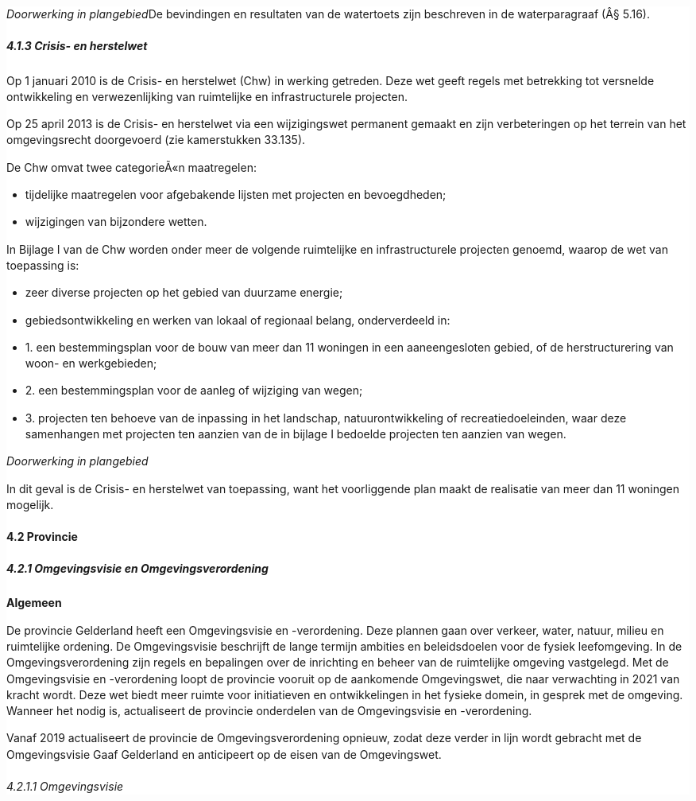 *Doorwerking in plangebied*De bevindingen en resultaten van de watertoets zijn beschreven in de waterparagraaf (Â§ 5\.16).

##### 4\.1\.3 Crisis\- en herstelwet

Op 1 januari 2010 is de Crisis\- en herstelwet (Chw) in werking getreden. Deze wet geeft regels met betrekking tot versnelde ontwikkeling en verwezenlijking van ruimtelijke en infrastructurele projecten.

Op 25 april 2013 is de Crisis\- en herstelwet via een wijzigingswet permanent gemaakt en zijn verbeteringen op het terrein van het omgevingsrecht doorgevoerd (zie kamerstukken 33\.135\).

De Chw omvat twee categorieÃ«n maatregelen:

* tijdelijke maatregelen voor afgebakende lijsten met projecten en bevoegdheden;

* wijzigingen van bijzondere wetten.

In Bijlage I van de Chw worden onder meer de volgende ruimtelijke en infrastructurele projecten genoemd, waarop de wet van toepassing is:

* zeer diverse projecten op het gebied van duurzame energie;

* gebiedsontwikkeling en werken van lokaal of regionaal belang, onderverdeeld in:

+ 1\. een bestemmingsplan voor de bouw van meer dan 11 woningen in een aaneengesloten gebied, of de herstructurering van woon\- en werkgebieden;

+ 2\. een bestemmingsplan voor de aanleg of wijziging van wegen;

+ 3\. projecten ten behoeve van de inpassing in het landschap, natuurontwikkeling of recreatiedoeleinden, waar deze samenhangen met projecten ten aanzien van de in bijlage I bedoelde projecten ten aanzien van wegen.

*Doorwerking in plangebied*

In dit geval is de Crisis\- en herstelwet van toepassing, want het voorliggende plan maakt de realisatie van meer dan 11 woningen mogelijk.

#### 4\.2 Provincie

##### 4\.2\.1 Omgevingsvisie en Omgevingsverordening

**Algemeen**

De provincie Gelderland heeft een Omgevingsvisie en \-verordening. Deze plannen gaan over verkeer, water, natuur, milieu en ruimtelijke ordening. De Omgevingsvisie beschrijft de lange termijn ambities en beleidsdoelen voor de fysiek leefomgeving. In de Omgevingsverordening zijn regels en bepalingen over de inrichting en beheer van de ruimtelijke omgeving vastgelegd. Met de Omgevingsvisie en \-verordening loopt de provincie vooruit op de aankomende Omgevingswet, die naar verwachting in 2021 van kracht wordt. Deze wet biedt meer ruimte voor initiatieven en ontwikkelingen in het fysieke domein, in gesprek met de omgeving. Wanneer het nodig is, actualiseert de provincie onderdelen van de Omgevingsvisie en \-verordening.

Vanaf 2019 actualiseert de provincie de Omgevingsverordening opnieuw, zodat deze verder in lijn wordt gebracht met de Omgevingsvisie Gaaf Gelderland en anticipeert op de eisen van de Omgevingswet.

###### 4\.2\.1\.1 Omgevingsvisie
